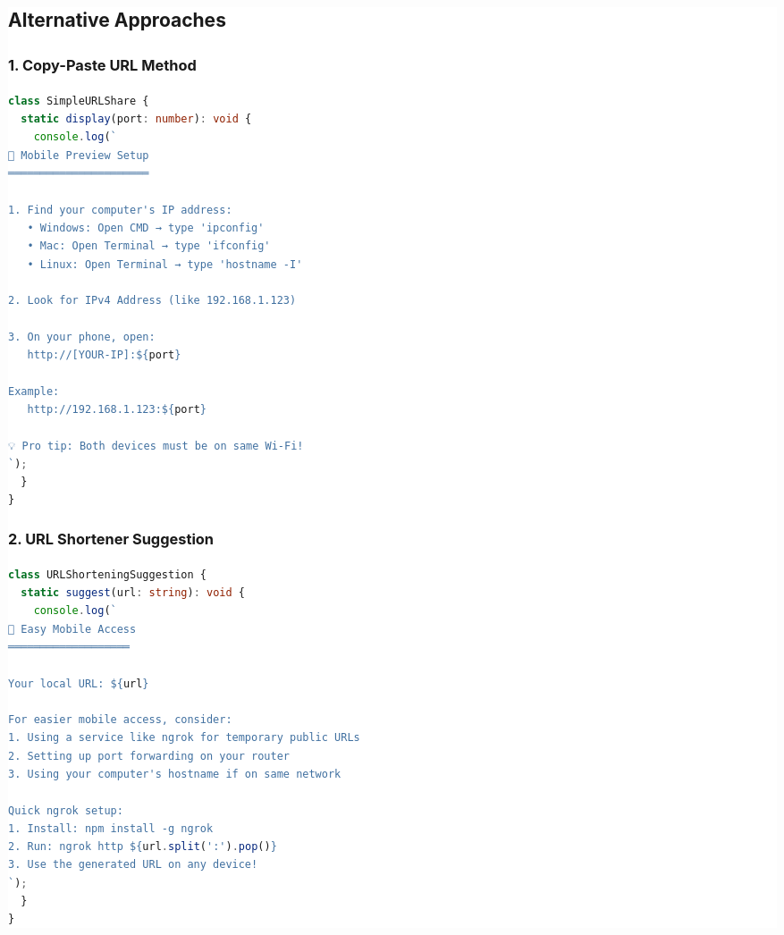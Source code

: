 
## Alternative Approaches

### 1. Copy-Paste URL Method
```typescript
class SimpleURLShare {
  static display(port: number): void {
    console.log(`
📱 Mobile Preview Setup
══════════════════════

1. Find your computer's IP address:
   • Windows: Open CMD → type 'ipconfig'
   • Mac: Open Terminal → type 'ifconfig'
   • Linux: Open Terminal → type 'hostname -I'

2. Look for IPv4 Address (like 192.168.1.123)

3. On your phone, open:
   http://[YOUR-IP]:${port}

Example:
   http://192.168.1.123:${port}

💡 Pro tip: Both devices must be on same Wi-Fi!
`);
  }
}
```

### 2. URL Shortener Suggestion
```typescript
class URLShorteningSuggestion {
  static suggest(url: string): void {
    console.log(`
📱 Easy Mobile Access
═══════════════════

Your local URL: ${url}

For easier mobile access, consider:
1. Using a service like ngrok for temporary public URLs
2. Setting up port forwarding on your router
3. Using your computer's hostname if on same network

Quick ngrok setup:
1. Install: npm install -g ngrok
2. Run: ngrok http ${url.split(':').pop()}
3. Use the generated URL on any device!
`);
  }
}
```
